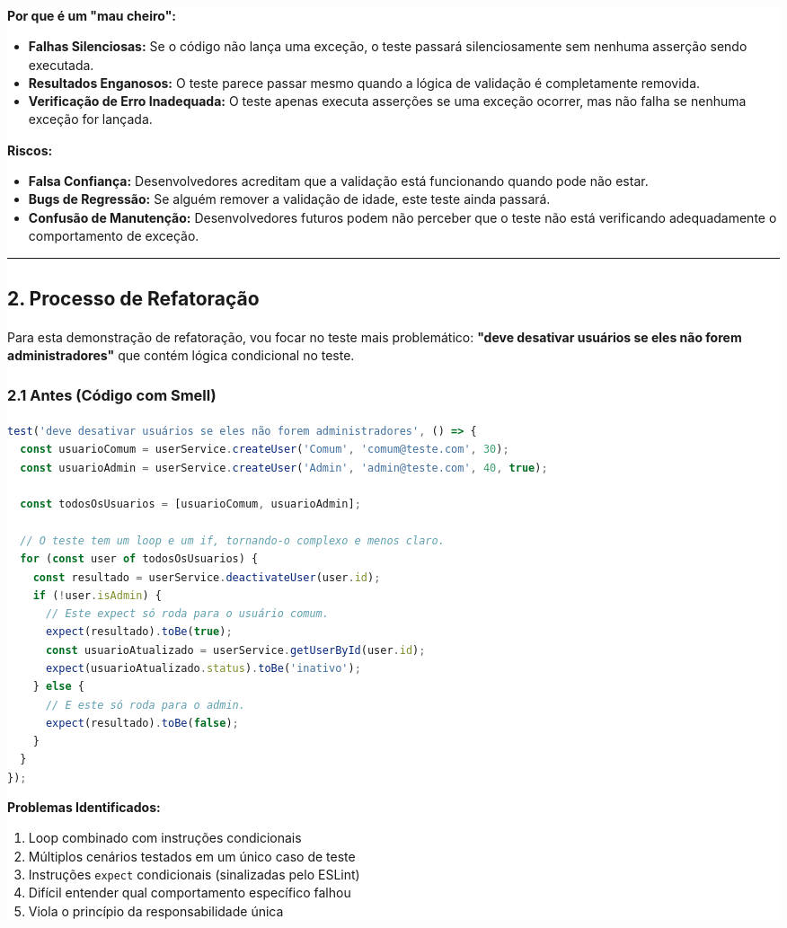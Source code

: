 **Por que é um "mau cheiro":**  
- **Falhas Silenciosas:** Se o código não lança uma exceção, o teste passará silenciosamente sem nenhuma asserção sendo executada.
- **Resultados Enganosos:** O teste parece passar mesmo quando a lógica de validação é completamente removida.
- **Verificação de Erro Inadequada:** O teste apenas executa asserções se uma exceção ocorrer, mas não falha se nenhuma exceção for lançada.

**Riscos:**
- **Falsa Confiança:** Desenvolvedores acreditam que a validação está funcionando quando pode não estar.
- **Bugs de Regressão:** Se alguém remover a validação de idade, este teste ainda passará.
- **Confusão de Manutenção:** Desenvolvedores futuros podem não perceber que o teste não está verificando adequadamente o comportamento de exceção.

---

## 2. Processo de Refatoração

Para esta demonstração de refatoração, vou focar no teste mais problemático: **"deve desativar usuários se eles não forem administradores"** que contém lógica condicional no teste.

### 2.1 Antes (Código com Smell)

```javascript
test('deve desativar usuários se eles não forem administradores', () => {
  const usuarioComum = userService.createUser('Comum', 'comum@teste.com', 30);
  const usuarioAdmin = userService.createUser('Admin', 'admin@teste.com', 40, true);

  const todosOsUsuarios = [usuarioComum, usuarioAdmin];

  // O teste tem um loop e um if, tornando-o complexo e menos claro.
  for (const user of todosOsUsuarios) {
    const resultado = userService.deactivateUser(user.id);
    if (!user.isAdmin) {
      // Este expect só roda para o usuário comum.
      expect(resultado).toBe(true);
      const usuarioAtualizado = userService.getUserById(user.id);
      expect(usuarioAtualizado.status).toBe('inativo');
    } else {
      // E este só roda para o admin.
      expect(resultado).toBe(false);
    }
  }
});
```

**Problemas Identificados:**
1. Loop combinado com instruções condicionais
2. Múltiplos cenários testados em um único caso de teste
3. Instruções `expect` condicionais (sinalizadas pelo ESLint)
4. Difícil entender qual comportamento específico falhou
5. Viola o princípio da responsabilidade única
